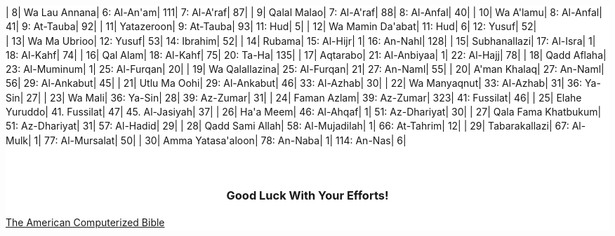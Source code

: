 |  8| Wa Lau Annana| 6: Al-An'am| 111| 7: Al-A'raf| 87|
|  9| Qalal Malao| 7: Al-A'raf| 88| 8: Al-Anfal| 40|
| 10| Wa A'lamu| 8: Al-Anfal| 41| 9: At-Tauba| 92|
| 11| Yatazeroon| 9: At-Tauba| 93| 11: Hud| 5|
| 12| Wa Mamin Da'abat| 11: Hud| 6| 12: Yusuf| 52|	
| 13| Wa Ma Ubrioo| 12: Yusuf| 53| 14: Ibrahim| 52|
| 14| Rubama| 15: Al-Hijr| 1| 16: An-Nahl| 128|
| 15| Subhanallazi| 17: Al-Isra| 1| 18: Al-Kahf| 74|
| 16| Qal Alam| 18: Al-Kahf| 75| 20: Ta-Ha| 135|
| 17| Aqtarabo| 21: Al-Anbiyaa| 1| 22: Al-Hajj| 78|
| 18| Qadd Aflaha| 23: Al-Muminum| 1| 25: Al-Furqan| 20|
| 19| Wa Qalallazina| 25: Al-Furqan| 21| 27: An-Naml| 55|
| 20| A'man Khalaq| 27: An-Naml| 56| 29: Al-Ankabut| 45|
| 21| Utlu Ma Oohi| 29: Al-Ankabut| 46| 33: Al-Azhab| 30|
| 22| Wa Manyaqnut| 33: Al-Azhab| 31| 36: Ya-Sin| 27|
| 23| Wa Mali| 36: Ya-Sin| 28| 39: Az-Zumar| 31|
| 24| Faman Azlam| 39: Az-Zumar| 323| 41: Fussilat| 46|
| 25| Elahe Yuruddo| 41. Fussilat| 47| 45. Al-Jasiyah| 37|
| 26| Ha'a Meem| 46: Al-Ahqaf| 1| 51: Az-Dhariyat| 30|
| 27| Qala Fama Khatbukum| 51: Az-Dhariyat| 31| 57: Al-Hadid| 29|
| 28| Qadd Sami Allah| 58: Al-Mujadilah| 1| 66: At-Tahrim| 12|
| 29| Tabarakallazi| 67: Al-Mulk| 1| 77: Al-Mursalat| 50|
| 30| Amma Yatasa'aloon| 78: An-Naba| 1| 114: An-Nas| 6|

<br>

<h3 align="center">Good Luck With Your Efforts!</h3>

[The American Computerized Bible](https://acbible.com)
